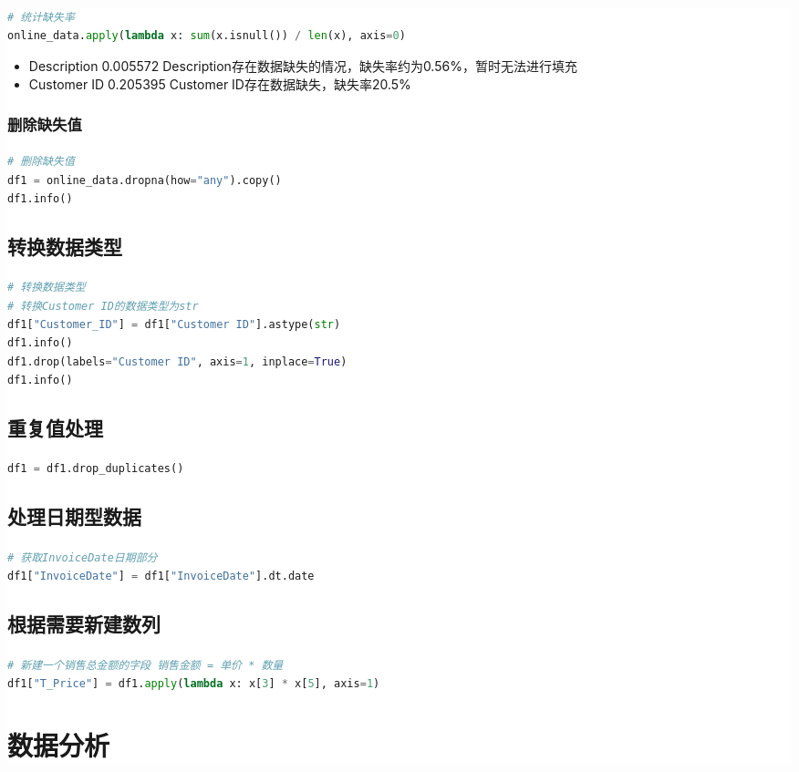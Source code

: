 
```python
# 统计缺失率
online_data.apply(lambda x: sum(x.isnull()) / len(x), axis=0)
```

- Description    0.005572  Description存在数据缺失的情况，缺失率约为0.56%，暂时无法进行填充
- Customer ID    0.205395  Customer ID存在数据缺失，缺失率20.5%

### 删除缺失值


```python
# 删除缺失值
df1 = online_data.dropna(how="any").copy()
df1.info()
```

## 转换数据类型


```python
# 转换数据类型
# 转换Customer ID的数据类型为str
df1["Customer_ID"] = df1["Customer ID"].astype(str)
df1.info()
df1.drop(labels="Customer ID", axis=1, inplace=True)
df1.info()
```

## 重复值处理


```python
df1 = df1.drop_duplicates()
```

## 处理日期型数据


```python
# 获取InvoiceDate日期部分
df1["InvoiceDate"] = df1["InvoiceDate"].dt.date
```

## 根据需要新建数列


```python
# 新建一个销售总金额的字段 销售金额 = 单价 * 数量
df1["T_Price"] = df1.apply(lambda x: x[3] * x[5], axis=1)
```

# 数据分析
